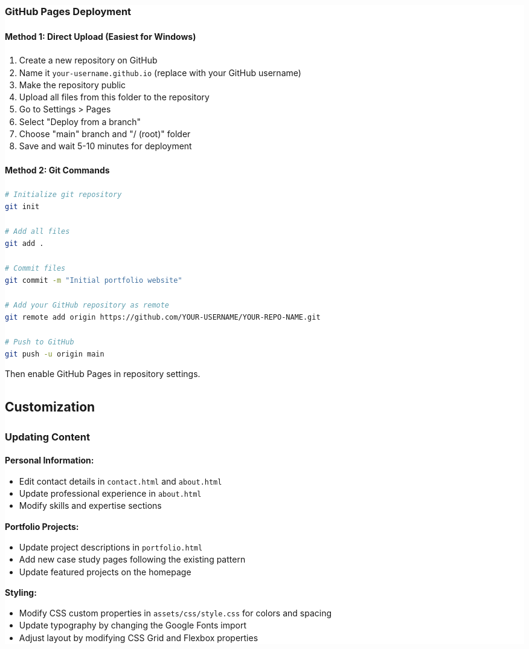 ### GitHub Pages Deployment

#### Method 1: Direct Upload (Easiest for Windows)

1. Create a new repository on GitHub
2. Name it `your-username.github.io` (replace with your GitHub username)
3. Make the repository public
4. Upload all files from this folder to the repository
5. Go to Settings > Pages
6. Select "Deploy from a branch"
7. Choose "main" branch and "/ (root)" folder
8. Save and wait 5-10 minutes for deployment

#### Method 2: Git Commands

```bash
# Initialize git repository
git init

# Add all files
git add .

# Commit files
git commit -m "Initial portfolio website"

# Add your GitHub repository as remote
git remote add origin https://github.com/YOUR-USERNAME/YOUR-REPO-NAME.git

# Push to GitHub
git push -u origin main
```

Then enable GitHub Pages in repository settings.

## Customization

### Updating Content

**Personal Information:**
- Edit contact details in `contact.html` and `about.html`
- Update professional experience in `about.html`
- Modify skills and expertise sections

**Portfolio Projects:**
- Update project descriptions in `portfolio.html`
- Add new case study pages following the existing pattern
- Update featured projects on the homepage

**Styling:**
- Modify CSS custom properties in `assets/css/style.css` for colors and spacing
- Update typography by changing the Google Fonts import
- Adjust layout by modifying CSS Grid and Flexbox properties

